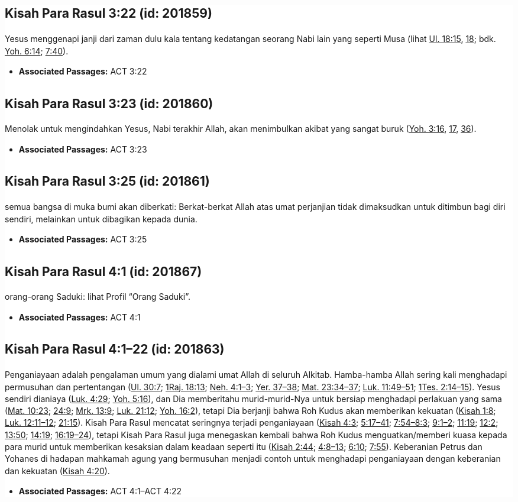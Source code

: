 ## Kisah Para Rasul 3:22 (id: 201859)

Yesus menggenapi janji dari zaman dulu kala tentang kedatangan seorang Nabi lain yang seperti Musa (lihat [Ul. 18:15](https://ref.ly/Deut18:15), [18](https://ref.ly/Deut18:18); bdk. [Yoh. 6:14](https://ref.ly/John6:14); [7:40](https://ref.ly/John7:40)).

* **Associated Passages:** ACT 3:22

## Kisah Para Rasul 3:23 (id: 201860)

Menolak untuk mengindahkan Yesus, Nabi terakhir Allah, akan menimbulkan akibat yang sangat buruk ([Yoh. 3:16](https://ref.ly/John3:16), [17](https://ref.ly/John3:17), [36](https://ref.ly/John3:36)).

* **Associated Passages:** ACT 3:23

## Kisah Para Rasul 3:25 (id: 201861)

semua bangsa di muka bumi akan diberkati: Berkat\-berkat Allah atas umat perjanjian tidak dimaksudkan untuk ditimbun bagi diri sendiri, melainkan untuk dibagikan kepada dunia.

* **Associated Passages:** ACT 3:25

## Kisah Para Rasul 4:1 (id: 201867)

orang\-orang Saduki: lihat Profil “Orang Saduki”.

* **Associated Passages:** ACT 4:1

## Kisah Para Rasul 4:1–22 (id: 201863)

Penganiayaan adalah pengalaman umum yang dialami umat Allah di seluruh Alkitab. Hamba\-hamba Allah sering kali menghadapi permusuhan dan pertentangan ([Ul. 30:7](https://ref.ly/Deut30:7); [1Raj. 18:13](https://ref.ly/1Kgs18:13); [Neh. 4:1–3](https://ref.ly/Neh4:1-Neh4:3); [Yer. 37–38](https://ref.ly/Jer37:1-Jer38:28); [Mat. 23:34–37](https://ref.ly/Matt23:34-Matt23:37); [Luk. 11:49–51](https://ref.ly/Luke11:49-Luke11:51); [1Tes. 2:14–15](https://ref.ly/1Thess2:14-1Thess2:15)). Yesus sendiri dianiaya ([Luk. 4:29](https://ref.ly/Luke4:29); [Yoh. 5:16](https://ref.ly/John5:16)), dan Dia memberitahu murid\-murid\-Nya untuk bersiap menghadapi perlakuan yang sama ([Mat. 10:23](https://ref.ly/Matt10:23); [24:9](https://ref.ly/Matt24:9); [Mrk. 13:9](https://ref.ly/Mark13:9); [Luk. 21:12](https://ref.ly/Luke21:12); [Yoh. 16:2](https://ref.ly/John16:2)), tetapi Dia berjanji bahwa Roh Kudus akan memberikan kekuatan ([Kisah 1:8](https://ref.ly/Acts1:8); [Luk. 12:11–12](https://ref.ly/Luke12:11-Luke12:12); [21:15](https://ref.ly/Luke21:15)). Kisah Para Rasul mencatat seringnya terjadi penganiayaan ([Kisah 4:3](https://ref.ly/Acts4:3); [5:17–41](https://ref.ly/Acts5:17-Acts5:41); [7:54–8:3](https://ref.ly/Acts7:54-Acts8:3); [9:1–2](https://ref.ly/Acts9:1-Acts9:2); [11:19](https://ref.ly/Acts11:19); [12:2](https://ref.ly/Acts12:2); [13:50](https://ref.ly/Acts13:50); [14:19](https://ref.ly/Acts14:19); [16:19–24](https://ref.ly/Acts16:19-Acts16:24)), tetapi Kisah Para Rasul juga menegaskan kembali bahwa Roh Kudus menguatkan/memberi kuasa kepada para murid untuk memberikan kesaksian dalam keadaan seperti itu ([Kisah 2:44](https://ref.ly/Acts2:44); [4:8–13](https://ref.ly/Acts4:8-Acts4:13); [6:10](https://ref.ly/Acts6:10); [7:55](https://ref.ly/Acts7:55)). Keberanian Petrus dan Yohanes di hadapan mahkamah agung yang bermusuhan menjadi contoh untuk menghadapi penganiayaan dengan keberanian dan kekuatan ([Kisah 4:20](https://ref.ly/Acts4:20)).

* **Associated Passages:** ACT 4:1–ACT 4:22
